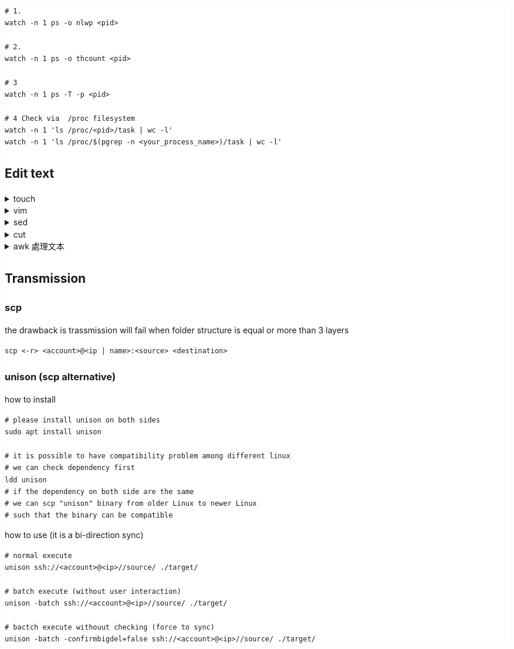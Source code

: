 ```console
# 1.
watch -n 1 ps -o nlwp <pid>

# 2.
watch -n 1 ps -o thcount <pid>

# 3
watch -n 1 ps -T -p <pid>

# 4 Check via  /proc filesystem
watch -n 1 'ls /proc/<pid>/task | wc -l'
watch -n 1 'ls /proc/$(pgrep -n <your_process_name>)/task | wc -l'
```

## Edit text

<details><summary>touch</summary></details>

<details><summary>vim</summary></details>

<details><summary>sed</summary></details>

<details><summary>cut</summary></details>

<details><summary>awk 處理文本</summary></details>



## Transmission

### scp
the drawback is trassmission will fail when folder structure is equal or more than 3 layers 
```console
scp <-r> <account>@<ip | name>:<source> <destination>
```

### unison (scp alternative)
how to install
```console
# please install unison on both sides
sudo apt install unison

# it is possible to have compatibility problem among different linux
# we can check dependency first
ldd unison
# if the dependency on both side are the same
# we can scp "unison" binary from older Linux to newer Linux
# such that the binary can be compatible
```
how to use (it is a bi-direction sync)
```console
# normal execute
unison ssh://<account>@<ip>//source/ ./target/

# batch execute (without user interaction)
unison -batch ssh://<account>@<ip>//source/ ./target/

# bactch execute withouut checking (force to sync)
unison -batch -confirmbigdel=false ssh://<account>@<ip>//source/ ./target/
```

